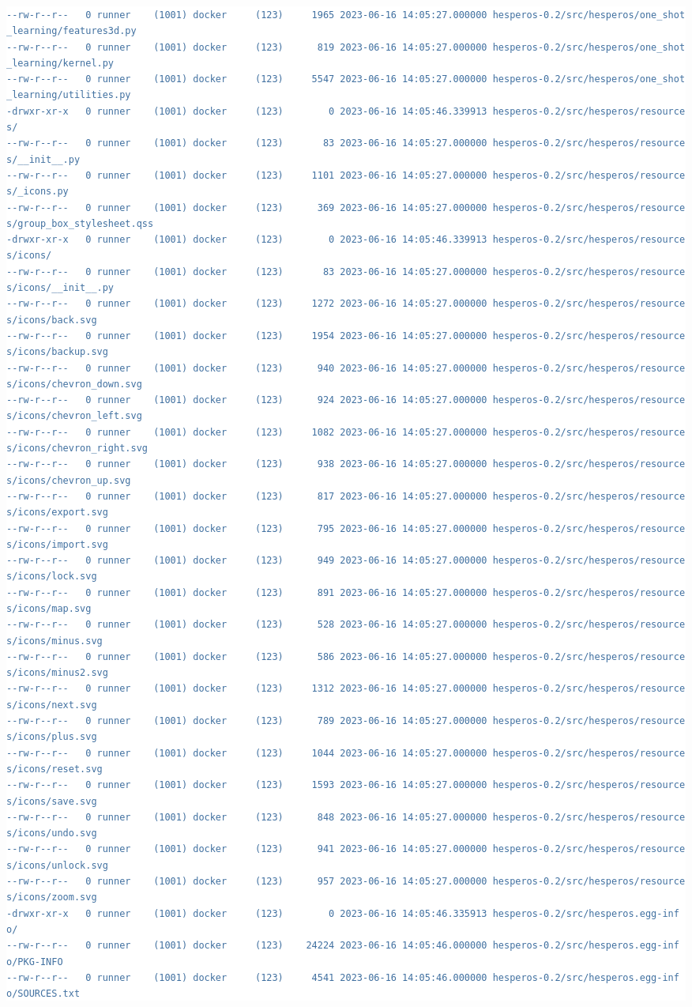 ```diff
--rw-r--r--   0 runner    (1001) docker     (123)     1965 2023-06-16 14:05:27.000000 hesperos-0.2/src/hesperos/one_shot_learning/features3d.py
--rw-r--r--   0 runner    (1001) docker     (123)      819 2023-06-16 14:05:27.000000 hesperos-0.2/src/hesperos/one_shot_learning/kernel.py
--rw-r--r--   0 runner    (1001) docker     (123)     5547 2023-06-16 14:05:27.000000 hesperos-0.2/src/hesperos/one_shot_learning/utilities.py
-drwxr-xr-x   0 runner    (1001) docker     (123)        0 2023-06-16 14:05:46.339913 hesperos-0.2/src/hesperos/resources/
--rw-r--r--   0 runner    (1001) docker     (123)       83 2023-06-16 14:05:27.000000 hesperos-0.2/src/hesperos/resources/__init__.py
--rw-r--r--   0 runner    (1001) docker     (123)     1101 2023-06-16 14:05:27.000000 hesperos-0.2/src/hesperos/resources/_icons.py
--rw-r--r--   0 runner    (1001) docker     (123)      369 2023-06-16 14:05:27.000000 hesperos-0.2/src/hesperos/resources/group_box_stylesheet.qss
-drwxr-xr-x   0 runner    (1001) docker     (123)        0 2023-06-16 14:05:46.339913 hesperos-0.2/src/hesperos/resources/icons/
--rw-r--r--   0 runner    (1001) docker     (123)       83 2023-06-16 14:05:27.000000 hesperos-0.2/src/hesperos/resources/icons/__init__.py
--rw-r--r--   0 runner    (1001) docker     (123)     1272 2023-06-16 14:05:27.000000 hesperos-0.2/src/hesperos/resources/icons/back.svg
--rw-r--r--   0 runner    (1001) docker     (123)     1954 2023-06-16 14:05:27.000000 hesperos-0.2/src/hesperos/resources/icons/backup.svg
--rw-r--r--   0 runner    (1001) docker     (123)      940 2023-06-16 14:05:27.000000 hesperos-0.2/src/hesperos/resources/icons/chevron_down.svg
--rw-r--r--   0 runner    (1001) docker     (123)      924 2023-06-16 14:05:27.000000 hesperos-0.2/src/hesperos/resources/icons/chevron_left.svg
--rw-r--r--   0 runner    (1001) docker     (123)     1082 2023-06-16 14:05:27.000000 hesperos-0.2/src/hesperos/resources/icons/chevron_right.svg
--rw-r--r--   0 runner    (1001) docker     (123)      938 2023-06-16 14:05:27.000000 hesperos-0.2/src/hesperos/resources/icons/chevron_up.svg
--rw-r--r--   0 runner    (1001) docker     (123)      817 2023-06-16 14:05:27.000000 hesperos-0.2/src/hesperos/resources/icons/export.svg
--rw-r--r--   0 runner    (1001) docker     (123)      795 2023-06-16 14:05:27.000000 hesperos-0.2/src/hesperos/resources/icons/import.svg
--rw-r--r--   0 runner    (1001) docker     (123)      949 2023-06-16 14:05:27.000000 hesperos-0.2/src/hesperos/resources/icons/lock.svg
--rw-r--r--   0 runner    (1001) docker     (123)      891 2023-06-16 14:05:27.000000 hesperos-0.2/src/hesperos/resources/icons/map.svg
--rw-r--r--   0 runner    (1001) docker     (123)      528 2023-06-16 14:05:27.000000 hesperos-0.2/src/hesperos/resources/icons/minus.svg
--rw-r--r--   0 runner    (1001) docker     (123)      586 2023-06-16 14:05:27.000000 hesperos-0.2/src/hesperos/resources/icons/minus2.svg
--rw-r--r--   0 runner    (1001) docker     (123)     1312 2023-06-16 14:05:27.000000 hesperos-0.2/src/hesperos/resources/icons/next.svg
--rw-r--r--   0 runner    (1001) docker     (123)      789 2023-06-16 14:05:27.000000 hesperos-0.2/src/hesperos/resources/icons/plus.svg
--rw-r--r--   0 runner    (1001) docker     (123)     1044 2023-06-16 14:05:27.000000 hesperos-0.2/src/hesperos/resources/icons/reset.svg
--rw-r--r--   0 runner    (1001) docker     (123)     1593 2023-06-16 14:05:27.000000 hesperos-0.2/src/hesperos/resources/icons/save.svg
--rw-r--r--   0 runner    (1001) docker     (123)      848 2023-06-16 14:05:27.000000 hesperos-0.2/src/hesperos/resources/icons/undo.svg
--rw-r--r--   0 runner    (1001) docker     (123)      941 2023-06-16 14:05:27.000000 hesperos-0.2/src/hesperos/resources/icons/unlock.svg
--rw-r--r--   0 runner    (1001) docker     (123)      957 2023-06-16 14:05:27.000000 hesperos-0.2/src/hesperos/resources/icons/zoom.svg
-drwxr-xr-x   0 runner    (1001) docker     (123)        0 2023-06-16 14:05:46.335913 hesperos-0.2/src/hesperos.egg-info/
--rw-r--r--   0 runner    (1001) docker     (123)    24224 2023-06-16 14:05:46.000000 hesperos-0.2/src/hesperos.egg-info/PKG-INFO
--rw-r--r--   0 runner    (1001) docker     (123)     4541 2023-06-16 14:05:46.000000 hesperos-0.2/src/hesperos.egg-info/SOURCES.txt
```